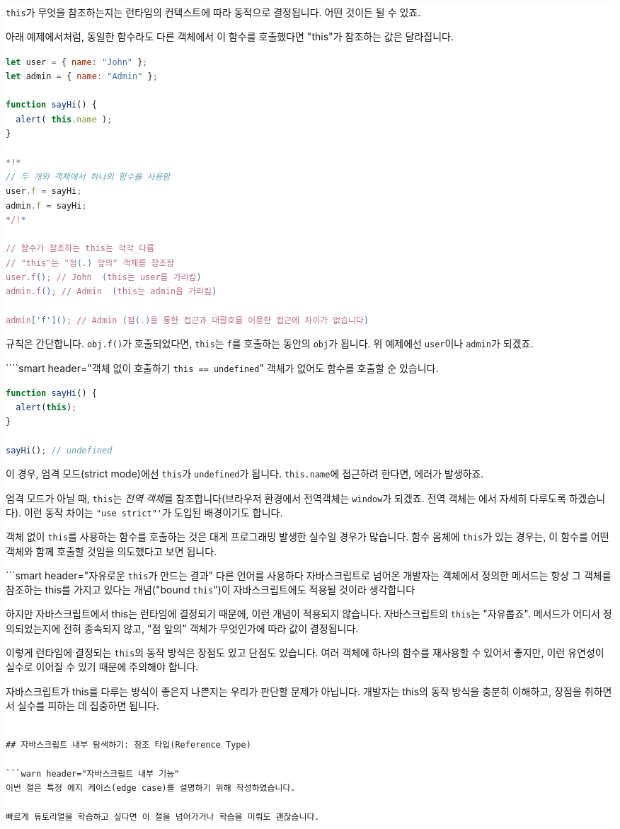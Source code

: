 `this`가 무엇을 참조하는지는 런타임의 컨텍스트에 따라 동적으로 결정됩니다. 어떤 것이든 될 수 있죠.

아래 예제에서처럼, 동일한 함수라도 다른 객체에서 이 함수를 호출했다면 "this"가 참조하는 값은 달라집니다.

```js run
let user = { name: "John" };
let admin = { name: "Admin" };

function sayHi() {
  alert( this.name );
}

*!*
// 두 개의 객체에서 하나의 함수를 사용함
user.f = sayHi;
admin.f = sayHi;
*/!*

// 함수가 참조하는 this는 각각 다름
// "this"는 "점(.) 앞의" 객체를 참조함
user.f(); // John  (this는 user를 가리킴)
admin.f(); // Admin  (this는 admin을 가리킴)

admin['f'](); // Admin (점(.)을 통한 접근과 대괄호를 이용한 접근에 차이가 없습니다)
```

규칙은 간단합니다. `obj.f()`가 호출되었다면, `this`는 `f`를 호출하는 동안의 `obj`가 됩니다. 위 예제에선 `user`이나 `admin`가 되겠죠.

````smart header="객체 없이 호출하기 `this == undefined`"
객체가 없어도 함수를 호출할 순 있습니다.

```js run
function sayHi() {
  alert(this);
}

sayHi(); // undefined
```

이 경우, 엄격 모드(strict mode)에선 `this`가 `undefined`가 됩니다. `this.name`에 접근하려 한다면, 에러가 발생하죠.

엄격 모드가 아닐 때, `this`는 *전역 객체*를 참조합니다(브라우저 환경에서 전역객체는 `window`가 되겠죠. 전역 객체는 [](info:global-object)에서 자세히 다루도록 하겠습니다). 이런 동작 차이는 `"use strict"'`가 도입된 배경이기도 합니다.

객체 없이 `this`를 사용하는 함수를 호출하는 것은 대게 프로그래밍 발생한 실수일 경우가 많습니다. 함수 몸체에 `this`가 있는 경우는, 이 함수를 어떤 객체와 함께 호출할 것임을 의도했다고 보면 됩니다.

```smart header="자유로운 `this`가 만드는 결과"
다른 언어를 사용하다 자바스크립트로 넘어온 개발자는 객체에서 정의한 메서드는 항상 그 객체를 참조하는 this를 가지고 있다는 개념("bound `this`")이 자바스크립트에도 적용될 것이라 생각합니다

하지만 자바스크립트에서 this는 런타임에 결정되기 때문에, 이런 개념이 적용되지 않습니다. 자바스크립트의 `this`는 "자유롭죠". 메서드가 어디서 정의되었는지에 전혀 종속되지 않고, "점 앞의" 객체가 무엇인가에 따라 값이 결정됩니다.

이렇게 런타임에 결정되는 `this`의 동작 방식은 장점도 있고 단점도 있습니다. 여러 객체에 하나의 함수를 재사용할 수 있어서 좋지만, 이런 유연성이 실수로 이어질 수 있기 때문에 주의해야 합니다.

자바스크립트가 this를 다루는 방식이 좋은지 나쁜지는 우리가 판단할 문제가 아닙니다. 개발자는 this의 동작 방식을 충분히 이해하고, 장점을 취하면서 실수를 피하는 데 집중하면 됩니다. 
```

## 자바스크립트 내부 탐색하기: 참조 타입(Reference Type)

```warn header="자바스크립트 내부 기능"
이번 절은 특정 에지 케이스(edge case)를 설명하기 위해 작성하였습니다.

빠르게 튜토리얼을 학습하고 싶다면 이 절을 넘어가거나 학습을 미뤄도 괜찮습니다.
````